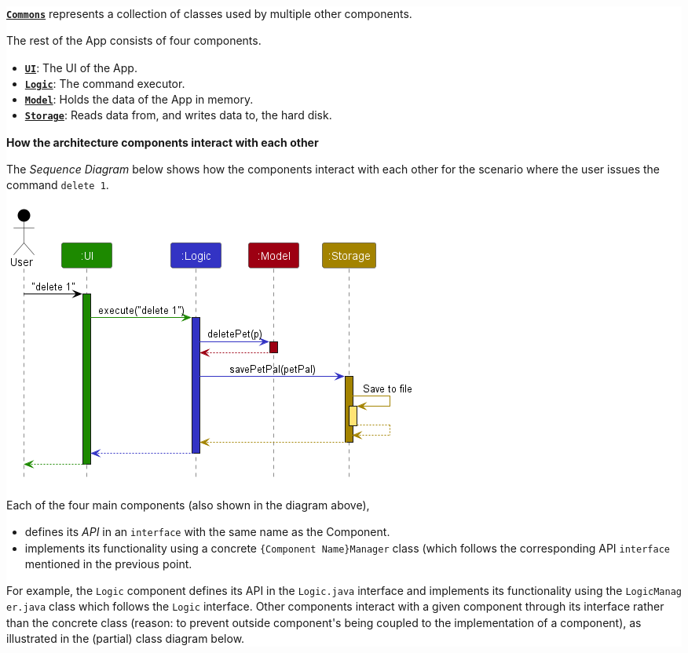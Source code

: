 [**`Commons`**](#common-classes) represents a collection of classes used by multiple other components.

The rest of the App consists of four components.

* [**`UI`**](#ui-component): The UI of the App.
* [**`Logic`**](#logic-component): The command executor.
* [**`Model`**](#model-component): Holds the data of the App in memory.
* [**`Storage`**](#storage-component): Reads data from, and writes data to, the hard disk.


**How the architecture components interact with each other**

The *Sequence Diagram* below shows how the components interact with each other for the scenario where the user issues the command `delete 1`.

<img src="images/diagrams/ArchitectureSequenceDiagram.png" width="522"  alt=""/>

Each of the four main components (also shown in the diagram above),

* defines its *API* in an `interface` with the same name as the Component.
* implements its functionality using a concrete `{Component Name}Manager` class (which follows the corresponding API `interface` mentioned in the previous point.

For example, the `Logic` component defines its API in the `Logic.java` interface and implements its functionality using the `LogicManager.java` class which follows the `Logic` interface. Other components interact with a given component through its interface rather than the concrete class (reason: to prevent outside component's being coupled to the implementation of a component), as illustrated in the (partial) class diagram below.
